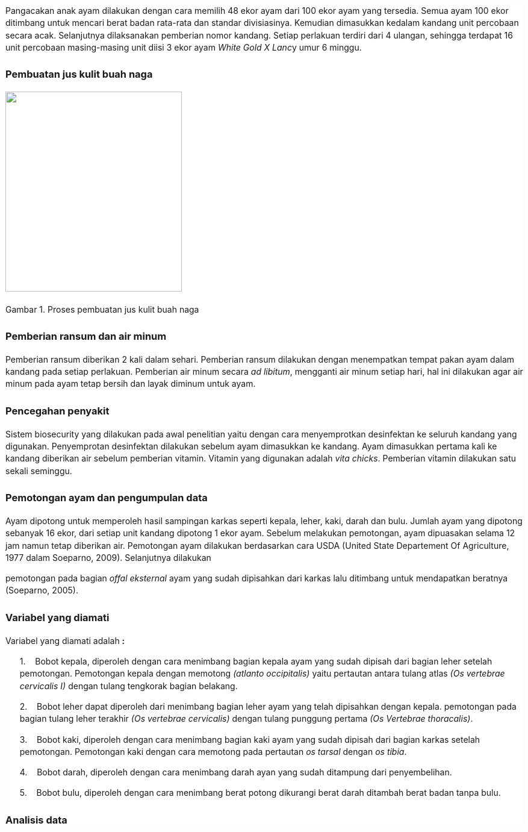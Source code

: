 <p><span class="font8">Pangacakan anak ayam dilakukan dengan cara memilih 48 ekor ayam dari 100 ekor ayam yang tersedia. Semua ayam 100 ekor ditimbang untuk mencari berat badan rata-rata dan standar divisiasinya. Kemudian dimasukkan kedalam kandang unit percobaan secara acak. Selanjutnya dilaksanakan pemberian nomor kandang. Setiap perlakuan terdiri dari 4 ulangan, sehingga terdapat 16 unit percobaan masing-masing unit diisi 3 ekor ayam </span><span class="font8" style="font-style:italic;">White Gold X Lanc</span><span class="font8">y umur 6 minggu.</span></p>
<h3><a name="bookmark30"></a><span class="font8" style="font-weight:bold;"><a name="bookmark31"></a>Pembuatan jus kulit buah naga</span></h3><img src="https://jurnal.harianregional.com/media/66788-4.png" alt="" style="width:220pt;height:249pt;">
<p><span class="font7">Gambar 1. Proses pembuatan jus kulit buah naga</span></p>
<h3><a name="bookmark32"></a><span class="font8" style="font-weight:bold;"><a name="bookmark33"></a>Pemberian ransum dan air minum</span></h3>
<p><span class="font8">Pemberian ransum diberikan 2 kali dalam sehari. Pemberian ransum dilakukan dengan menempatkan tempat pakan ayam dalam kandang pada setiap perlakuan. Pemberian air minum secara </span><span class="font8" style="font-style:italic;">ad libitum</span><span class="font8">, mengganti air minum setiap hari, hal ini dilakukan agar air minum pada ayam tetap bersih dan layak diminum untuk ayam.</span></p>
<h3><a name="bookmark34"></a><span class="font8" style="font-weight:bold;"><a name="bookmark35"></a>Pencegahan penyakit</span></h3>
<p><span class="font8">Sistem biosecurity yang dilakukan pada awal penelitian yaitu dengan cara menyemprotkan desinfektan ke seluruh kandang yang digunakan. Penyemprotan desinfektan dilakukan sebelum ayam dimasukkan ke kandang. Ayam dimasukkan pertama kali ke kandang diberikan air sebelum pemberian vitamin. Vitamin yang digunakan adalah </span><span class="font8" style="font-style:italic;">vita chicks</span><span class="font8">. Pemberian vitamin dilakukan satu sekali seminggu.</span></p>
<h3><a name="bookmark36"></a><span class="font8" style="font-weight:bold;"><a name="bookmark37"></a>Pemotongan ayam dan pengumpulan data</span></h3>
<p><span class="font8">Ayam dipotong untuk memperoleh hasil sampingan karkas seperti kepala, leher, kaki, darah dan bulu. Jumlah ayam yang dipotong sebanyak 16 ekor, dari setiap unit kandang dipotong 1 ekor ayam. Sebelum melakukan pemotongan, ayam dipuasakan selama 12 jam namun tetap diberikan air. Pemotongan ayam dilakukan berdasarkan cara USDA (United State Departement Of Agriculture, 1977 dalam Soeparno, 2009). Selanjutnya dilakukan</span></p>
<p><span class="font8">pemotongan pada bagian </span><span class="font8" style="font-style:italic;">offal eksternal</span><span class="font8"> ayam yang sudah dipisahkan dari karkas lalu ditimbang untuk mendapatkan beratnya (Soeparno, 2005).</span></p>
<h3><a name="bookmark38"></a><span class="font8" style="font-weight:bold;"><a name="bookmark39"></a>Variabel yang diamati</span></h3>
<p><span class="font8">Variabel yang diamati adalah </span><span class="font8" style="font-weight:bold;">:</span></p>
<ul style="list-style:none;"><li>
<p><span class="font8">1. &nbsp;&nbsp;&nbsp;Bobot kepala, diperoleh dengan cara menimbang bagian kepala ayam yang sudah dipisah dari bagian leher setelah pemotongan. Pemotongan kepala dengan memotong </span><span class="font8" style="font-style:italic;">(atlanto occipitalis)</span><span class="font8"> yaitu pertautan antara tulang atlas </span><span class="font8" style="font-style:italic;">(Os vertebrae cervicalis I) </span><span class="font8">dengan tulang tengkorak bagian belakang.</span></p></li>
<li>
<p><span class="font8">2. &nbsp;&nbsp;&nbsp;Bobot leher dapat diperoleh dari menimbang bagian leher ayam yang telah dipisahkan dengan kepala. pemotongan pada bagian tulang leher terakhir </span><span class="font8" style="font-style:italic;">(Os vertebrae cervicalis)</span><span class="font8"> dengan tulang punggung pertama </span><span class="font8" style="font-style:italic;">(Os Vertebrae thoracalis)</span><span class="font8">.</span></p></li>
<li>
<p><span class="font8">3. &nbsp;&nbsp;&nbsp;Bobot kaki, diperoleh dengan cara menimbang bagian kaki ayam yang sudah dipisah dari bagian karkas setelah pemotongan. Pemotongan kaki dengan cara memotong pada pertautan </span><span class="font8" style="font-style:italic;">os tarsal</span><span class="font8"> dengan </span><span class="font8" style="font-style:italic;">os tibia</span><span class="font8">.</span></p></li>
<li>
<p><span class="font8">4. &nbsp;&nbsp;&nbsp;Bobot darah, diperoleh dengan cara menimbang darah ayan yang sudah ditampung dari penyembelihan.</span></p></li>
<li>
<p><span class="font8">5. &nbsp;&nbsp;&nbsp;Bobot bulu, diperoleh dengan cara menimbang berat potong dikurangi berat darah ditambah berat badan tanpa bulu.</span></p></li></ul>
<h3><a name="bookmark40"></a><span class="font8" style="font-weight:bold;"><a name="bookmark41"></a>Analisis data</span></h3>